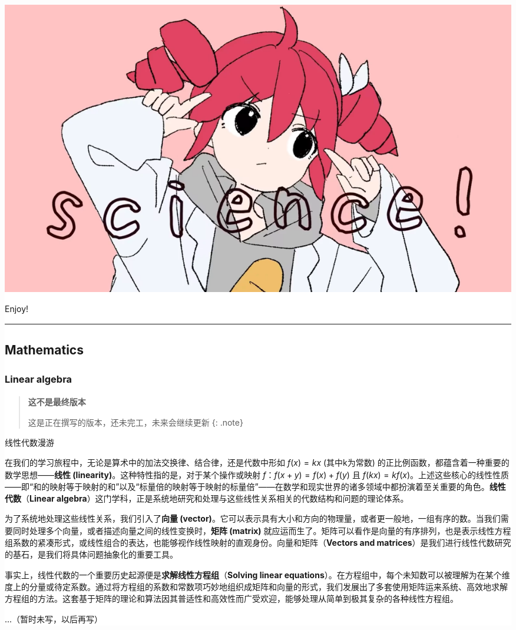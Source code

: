 ![Science](/assets/img/science.png)

Enjoy!

---

## Mathematics

### Linear algebra

> **这不是最终版本**
>
> 这是正在撰写的版本，还未完工，未来会继续更新
{: .note}

线性代数漫游

在我们的学习旅程中，无论是算术中的加法交换律、结合律，还是代数中形如 $f(x)=kx$ (其中k为常数) 的正比例函数，都蕴含着一种重要的数学思想——**线性 (linearity)**。这种特性指的是，对于某个操作或映射 $f$：$f(x+y) = f(x)+f(y)$ 且 $f(kx) = kf(x)$。上述这些核心的线性性质——即“和的映射等于映射的和”以及“标量倍的映射等于映射的标量倍”——在数学和现实世界的诸多领域中都扮演着至关重要的角色。**线性代数**（**Linear algebra**）这门学科，正是系统地研究和处理与这些线性关系相关的代数结构和问题的理论体系。

为了系统地处理这些线性关系，我们引入了**向量 (vector)**。它可以表示具有大小和方向的物理量，或者更一般地，一组有序的数。当我们需要同时处理多个向量，或者描述向量之间的线性变换时，**矩阵 (matrix)** 就应运而生了。矩阵可以看作是向量的有序排列，也是表示线性方程组系数的紧凑形式，或线性组合的表达，也能够视作线性映射的直观身份。向量和矩阵（**Vectors and matrices**）是我们进行线性代数研究的基石，是我们将具体问题抽象化的重要工具。

事实上，线性代数的一个重要历史起源便是**求解线性方程组**（**Solving linear equations**）。在方程组中，每个未知数可以被理解为在某个维度上的分量或待定系数。通过将方程组的系数和常数项巧妙地组织成矩阵和向量的形式，我们发展出了多套使用矩阵运来系统、高效地求解方程组的方法。这套基于矩阵的理论和算法因其普适性和高效性而广受欢迎，能够处理从简单到极其复杂的各种线性方程组。

...（暂时未写，以后再写）

